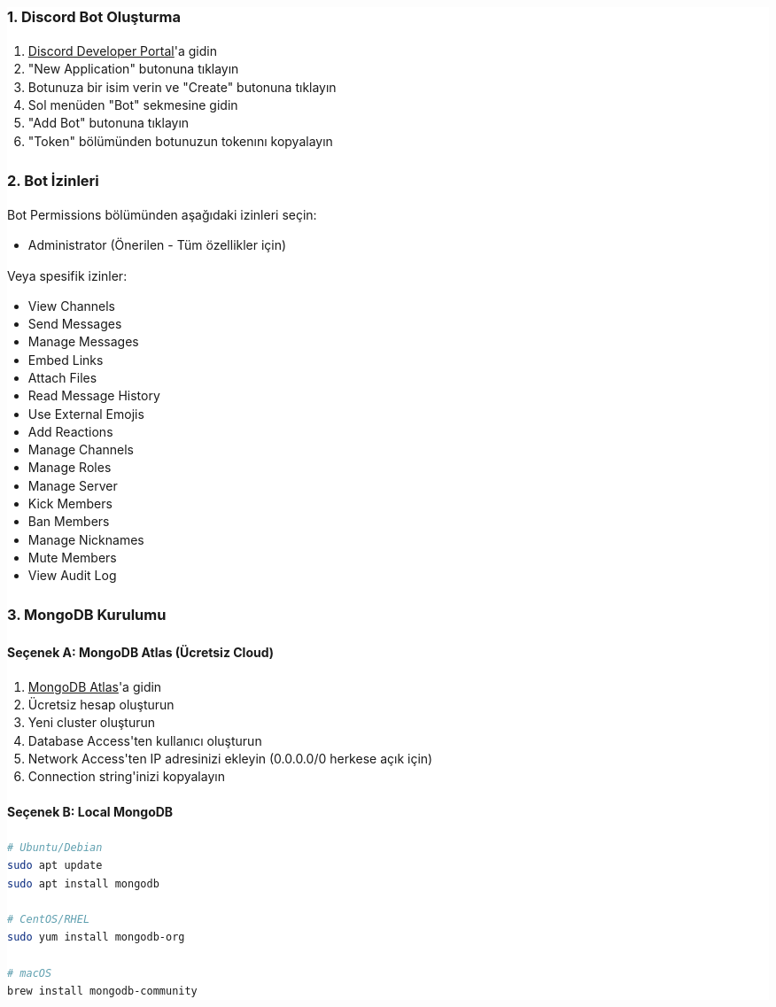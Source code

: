 ### 1. Discord Bot Oluşturma

1. [Discord Developer Portal](https://discord.com/developers/applications)'a gidin
2. "New Application" butonuna tıklayın
3. Botunuza bir isim verin ve "Create" butonuna tıklayın
4. Sol menüden "Bot" sekmesine gidin
5. "Add Bot" butonuna tıklayın
6. "Token" bölümünden botunuzun tokenını kopyalayın

### 2. Bot İzinleri

Bot Permissions bölümünden aşağıdaki izinleri seçin:
- Administrator (Önerilen - Tüm özellikler için)

Veya spesifik izinler:
- View Channels
- Send Messages
- Manage Messages
- Embed Links
- Attach Files
- Read Message History
- Use External Emojis
- Add Reactions
- Manage Channels
- Manage Roles
- Manage Server
- Kick Members
- Ban Members
- Manage Nicknames
- Mute Members
- View Audit Log

### 3. MongoDB Kurulumu

#### Seçenek A: MongoDB Atlas (Ücretsiz Cloud)
1. [MongoDB Atlas](https://www.mongodb.com/cloud/atlas)'a gidin
2. Ücretsiz hesap oluşturun
3. Yeni cluster oluşturun
4. Database Access'ten kullanıcı oluşturun
5. Network Access'ten IP adresinizi ekleyin (0.0.0.0/0 herkese açık için)
6. Connection string'inizi kopyalayın

#### Seçenek B: Local MongoDB
```bash
# Ubuntu/Debian
sudo apt update
sudo apt install mongodb

# CentOS/RHEL
sudo yum install mongodb-org

# macOS
brew install mongodb-community
```
